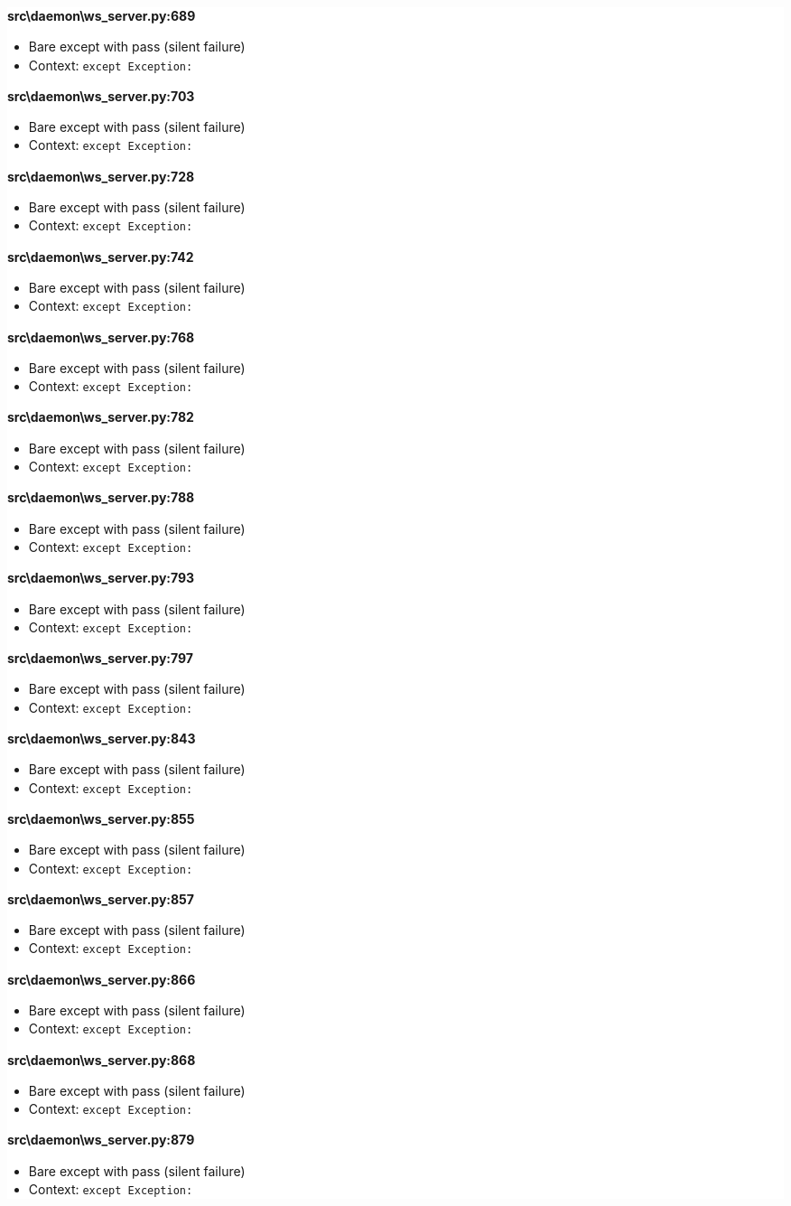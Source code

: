 **src\daemon\ws_server.py:689**
- Bare except with pass (silent failure)
- Context: `except Exception:`

**src\daemon\ws_server.py:703**
- Bare except with pass (silent failure)
- Context: `except Exception:`

**src\daemon\ws_server.py:728**
- Bare except with pass (silent failure)
- Context: `except Exception:`

**src\daemon\ws_server.py:742**
- Bare except with pass (silent failure)
- Context: `except Exception:`

**src\daemon\ws_server.py:768**
- Bare except with pass (silent failure)
- Context: `except Exception:`

**src\daemon\ws_server.py:782**
- Bare except with pass (silent failure)
- Context: `except Exception:`

**src\daemon\ws_server.py:788**
- Bare except with pass (silent failure)
- Context: `except Exception:`

**src\daemon\ws_server.py:793**
- Bare except with pass (silent failure)
- Context: `except Exception:`

**src\daemon\ws_server.py:797**
- Bare except with pass (silent failure)
- Context: `except Exception:`

**src\daemon\ws_server.py:843**
- Bare except with pass (silent failure)
- Context: `except Exception:`

**src\daemon\ws_server.py:855**
- Bare except with pass (silent failure)
- Context: `except Exception:`

**src\daemon\ws_server.py:857**
- Bare except with pass (silent failure)
- Context: `except Exception:`

**src\daemon\ws_server.py:866**
- Bare except with pass (silent failure)
- Context: `except Exception:`

**src\daemon\ws_server.py:868**
- Bare except with pass (silent failure)
- Context: `except Exception:`

**src\daemon\ws_server.py:879**
- Bare except with pass (silent failure)
- Context: `except Exception:`
